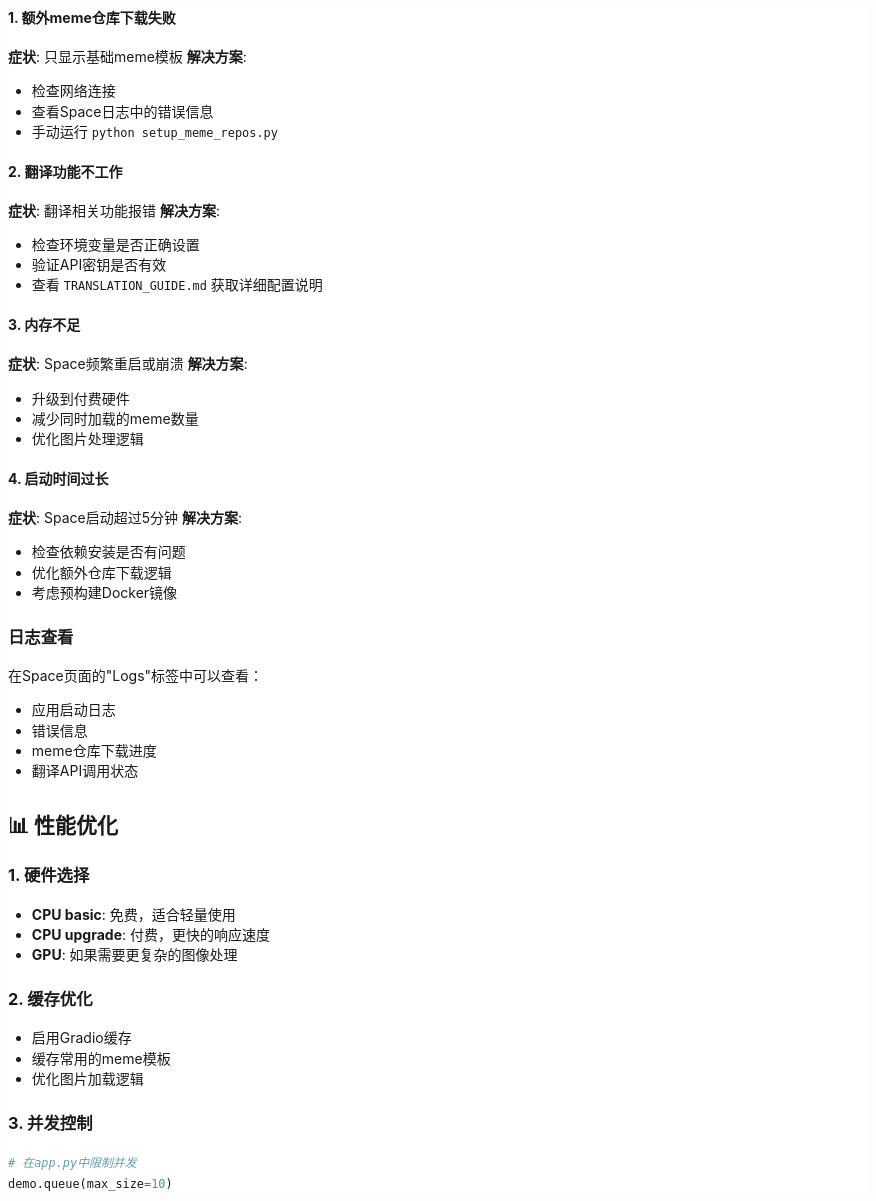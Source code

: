 #### 1. 额外meme仓库下载失败
**症状**: 只显示基础meme模板
**解决方案**:
- 检查网络连接
- 查看Space日志中的错误信息
- 手动运行 `python setup_meme_repos.py`

#### 2. 翻译功能不工作
**症状**: 翻译相关功能报错
**解决方案**:
- 检查环境变量是否正确设置
- 验证API密钥是否有效
- 查看 `TRANSLATION_GUIDE.md` 获取详细配置说明

#### 3. 内存不足
**症状**: Space频繁重启或崩溃
**解决方案**:
- 升级到付费硬件
- 减少同时加载的meme数量
- 优化图片处理逻辑

#### 4. 启动时间过长
**症状**: Space启动超过5分钟
**解决方案**:
- 检查依赖安装是否有问题
- 优化额外仓库下载逻辑
- 考虑预构建Docker镜像

### 日志查看

在Space页面的"Logs"标签中可以查看：
- 应用启动日志
- 错误信息
- meme仓库下载进度
- 翻译API调用状态

## 📊 性能优化

### 1. 硬件选择
- **CPU basic**: 免费，适合轻量使用
- **CPU upgrade**: 付费，更快的响应速度
- **GPU**: 如果需要更复杂的图像处理

### 2. 缓存优化
- 启用Gradio缓存
- 缓存常用的meme模板
- 优化图片加载逻辑

### 3. 并发控制
```python
# 在app.py中限制并发
demo.queue(max_size=10)
```
